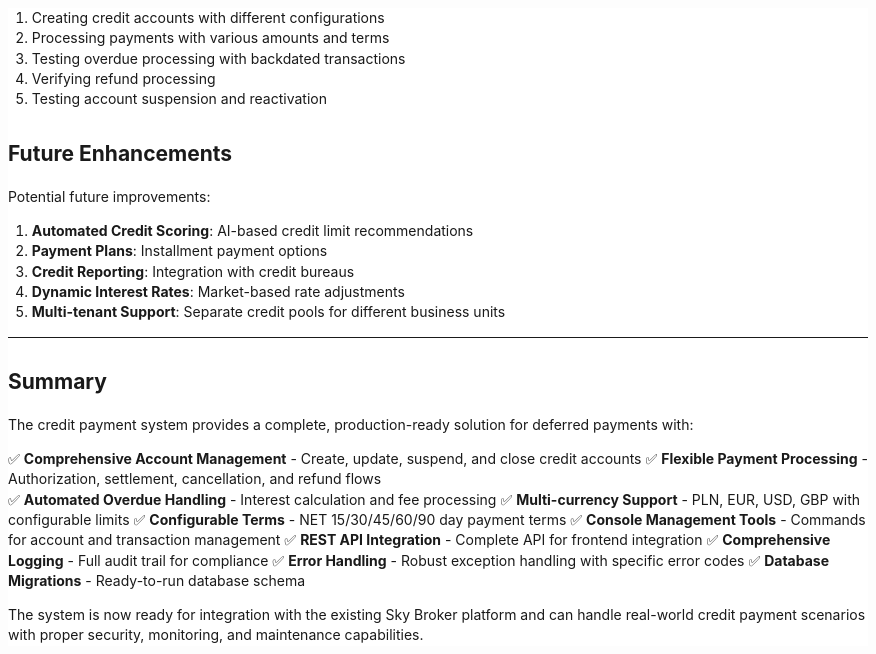 1. Creating credit accounts with different configurations
2. Processing payments with various amounts and terms
3. Testing overdue processing with backdated transactions
4. Verifying refund processing
5. Testing account suspension and reactivation

## Future Enhancements

Potential future improvements:
1. **Automated Credit Scoring**: AI-based credit limit recommendations
2. **Payment Plans**: Installment payment options
3. **Credit Reporting**: Integration with credit bureaus
4. **Dynamic Interest Rates**: Market-based rate adjustments
5. **Multi-tenant Support**: Separate credit pools for different business units

---

## Summary

The credit payment system provides a complete, production-ready solution for deferred payments with:

✅ **Comprehensive Account Management** - Create, update, suspend, and close credit accounts
✅ **Flexible Payment Processing** - Authorization, settlement, cancellation, and refund flows  
✅ **Automated Overdue Handling** - Interest calculation and fee processing
✅ **Multi-currency Support** - PLN, EUR, USD, GBP with configurable limits
✅ **Configurable Terms** - NET 15/30/45/60/90 day payment terms
✅ **Console Management Tools** - Commands for account and transaction management
✅ **REST API Integration** - Complete API for frontend integration
✅ **Comprehensive Logging** - Full audit trail for compliance
✅ **Error Handling** - Robust exception handling with specific error codes
✅ **Database Migrations** - Ready-to-run database schema

The system is now ready for integration with the existing Sky Broker platform and can handle real-world credit payment scenarios with proper security, monitoring, and maintenance capabilities.